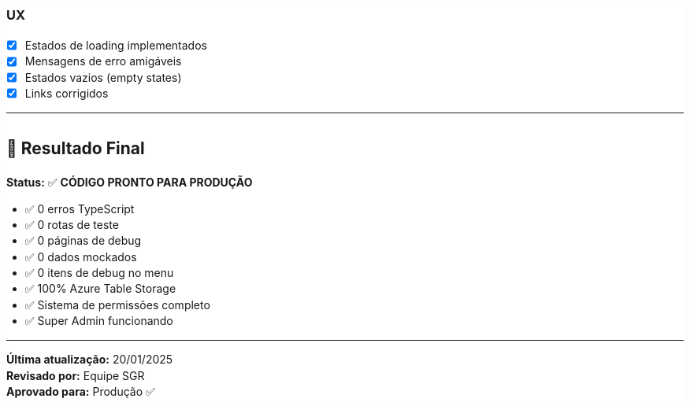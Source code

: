 ### UX
- [x] Estados de loading implementados
- [x] Mensagens de erro amigáveis
- [x] Estados vazios (empty states)
- [x] Links corrigidos

---

## 🎉 Resultado Final

**Status:** ✅ **CÓDIGO PRONTO PARA PRODUÇÃO**

- ✅ 0 erros TypeScript
- ✅ 0 rotas de teste
- ✅ 0 páginas de debug
- ✅ 0 dados mockados
- ✅ 0 itens de debug no menu
- ✅ 100% Azure Table Storage
- ✅ Sistema de permissões completo
- ✅ Super Admin funcionando

---

**Última atualização:** 20/01/2025  
**Revisado por:** Equipe SGR  
**Aprovado para:** Produção ✅
